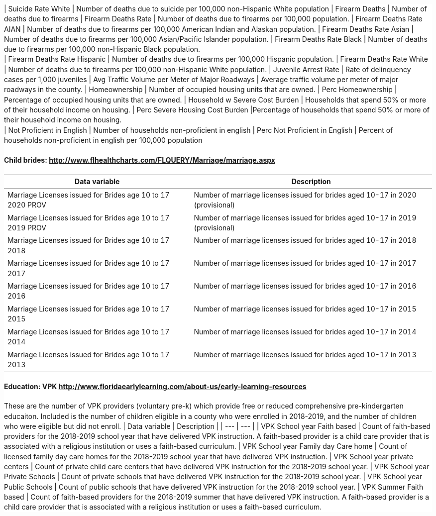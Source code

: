 | Suicide Rate White | Number of deaths due to suicide per 100,000 non-Hispanic White population
| Firearm Deaths | Number of deaths due to firearms
| Firearm Deaths Rate | Number of deaths due to firearms per 100,000 population.
| Firearm Deaths Rate AIAN | Number of deaths due to firearms per 100,000 American Indian and Alaskan population.
| Firearm Deaths Rate Asian | Number of deaths due to firearms per 100,000 Asian/Pacific Islander population.
| Firearm Deaths Rate Black | Number of deaths due to firearms per 100,000 non-Hispanic Black population.	
| Firearm Deaths Rate Hispanic | Number of deaths due to firearms per 100,000 Hispanic population.
| Firearm Deaths Rate White | Number of deaths due to firearms per 100,000 non-Hispanic White population.
| Juvenile Arrest Rate | Rate of delinquency cases per 1,000 juveniles
| Avg Traffic Volume per Meter of Major Roadways | Average traffic volume per meter of major roadways in the county.
| Homeownership | Number of occupied housing units that are owned.
| Perc Homeownership | Percentage of occupied housing units that are owned.
| Household w Severe Cost Burden | Households that spend 50% or more of their household income on housing.
| Perc Severe Housing Cost Burden |Percentage of households that spend 50% or more of their household income on housing.	
| Not Proficient in English | Number of households non-proficient in english
| Perc Not Proficient in English | Percent of households non-proficient in english per 100,000 population

#### Child brides: http://www.flhealthcharts.com/FLQUERY/Marriage/marriage.aspx
| Data variable   | Description |
| ---  | --- |
| Marriage Licenses issued for Brides age 10 to 17 2020 PROV | Number of marriage licenses issued for brides aged 10-17 in 2020 (provisional)
| Marriage Licenses issued for Brides age 10 to 17 2019 PROV | Number of marriage licenses issued for brides aged 10-17 in 2019 (provisional)
| Marriage Licenses issued for Brides age 10 to 17 2018 | Number of marriage licenses issued for brides aged 10-17 in 2018
| Marriage Licenses issued for Brides age 10 to 17 2017 | Number of marriage licenses issued for brides aged 10-17 in 2017
| Marriage Licenses issued for Brides age 10 to 17 2016 | Number of marriage licenses issued for brides aged 10-17 in 2016
| Marriage Licenses issued for Brides age 10 to 17 2015 | Number of marriage licenses issued for brides aged 10-17 in 2015
| Marriage Licenses issued for Brides age 10 to 17 2014 | Number of marriage licenses issued for brides aged 10-17 in 2014
| Marriage Licenses issued for Brides age 10 to 17 2013 | Number of marriage licenses issued for brides aged 10-17 in 2013

#### Education: VPK http://www.floridaearlylearning.com/about-us/early-learning-resources
These are the number of VPK providers (voluntary pre-k) which provide free or reduced comprehensive pre-kindergarten educaiton. Included is the number of children eligible in a county who were enrolled in 2018-2019, and the number of children who were eligible but did not enroll.
| Data variable   | Description |
| ---  | --- |
| VPK School year Faith based | Count of faith-based providers for the 2018-2019 school year that have delivered VPK instruction. A faith-based provider is a child care provider that is associated with a religious institution or uses a faith-based curriculum.	
| VPK School year Family day Care home | Count of licensed family day care homes for the 2018-2019 school year that have delivered VPK instruction.	
| VPK School year private centers	| Count of private child care centers that have delivered VPK instruction for the 2018-2019 school year.
| VPK School year Private  Schools | Count of private schools that have delivered VPK instruction for the 2018-2019 school year.
| VPK School year Public  Schools | Count of public schools that have delivered VPK instruction for the 2018-2019 school year.
| VPK Summer Faith based	|  Count of faith-based providers for the 2018-2019 summer that have delivered VPK instruction. A faith-based provider is a child care provider that is associated with a religious institution or uses a faith-based curriculum.	